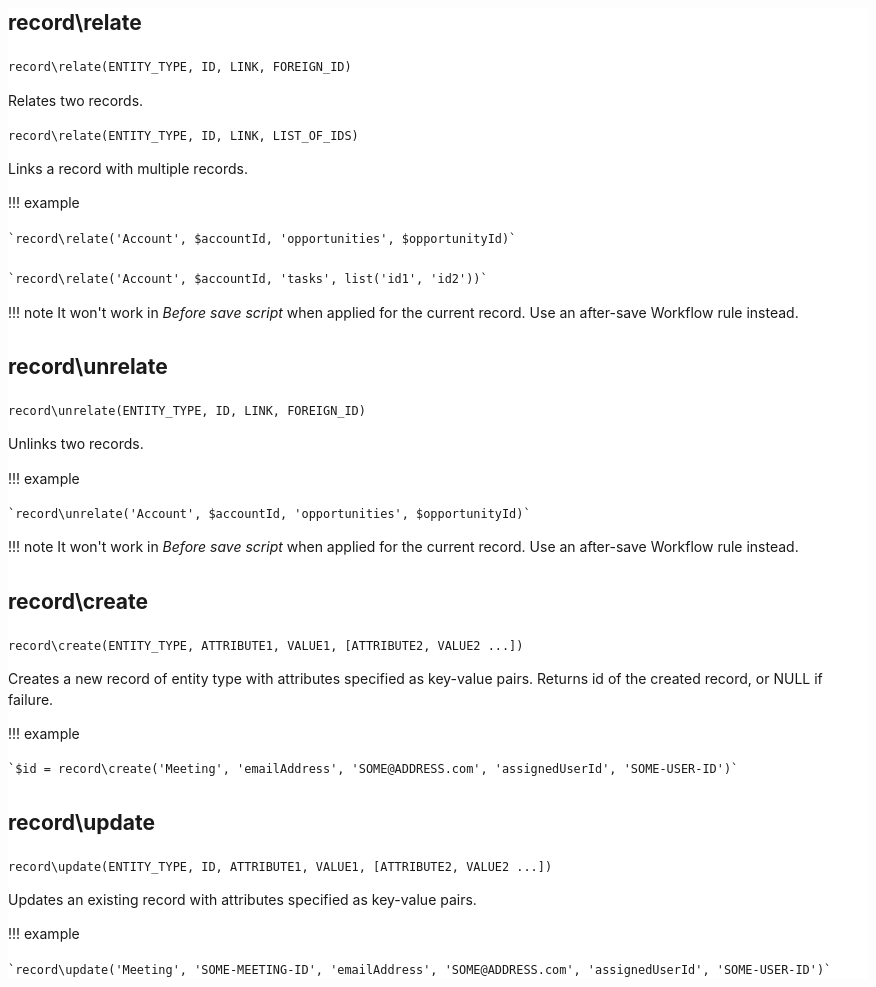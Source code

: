 ## record\relate

`record\relate(ENTITY_TYPE, ID, LINK, FOREIGN_ID)`

Relates two records.

`record\relate(ENTITY_TYPE, ID, LINK, LIST_OF_IDS)`

Links a record with multiple records.

!!! example

    `record\relate('Account', $accountId, 'opportunities', $opportunityId)`

    `record\relate('Account', $accountId, 'tasks', list('id1', 'id2'))`


!!! note
    It won't work in *Before save script* when applied for the current record. Use an after-save Workflow rule instead.
    
## record\unrelate

`record\unrelate(ENTITY_TYPE, ID, LINK, FOREIGN_ID)`

Unlinks two records.

!!! example

    `record\unrelate('Account', $accountId, 'opportunities', $opportunityId)`
    
!!! note
    It won't work in *Before save script* when applied for the current record. Use an after-save Workflow rule instead.

## record\create

`record\create(ENTITY_TYPE, ATTRIBUTE1, VALUE1, [ATTRIBUTE2, VALUE2 ...])`

Creates a new record of entity type with attributes specified as key-value pairs. Returns id of the created record, or NULL if failure.

!!! example

    `$id = record\create('Meeting', 'emailAddress', 'SOME@ADDRESS.com', 'assignedUserId', 'SOME-USER-ID')`

## record\update

`record\update(ENTITY_TYPE, ID, ATTRIBUTE1, VALUE1, [ATTRIBUTE2, VALUE2 ...])`

Updates an existing record with attributes specified as key-value pairs.

!!! example

    `record\update('Meeting', 'SOME-MEETING-ID', 'emailAddress', 'SOME@ADDRESS.com', 'assignedUserId', 'SOME-USER-ID')`

